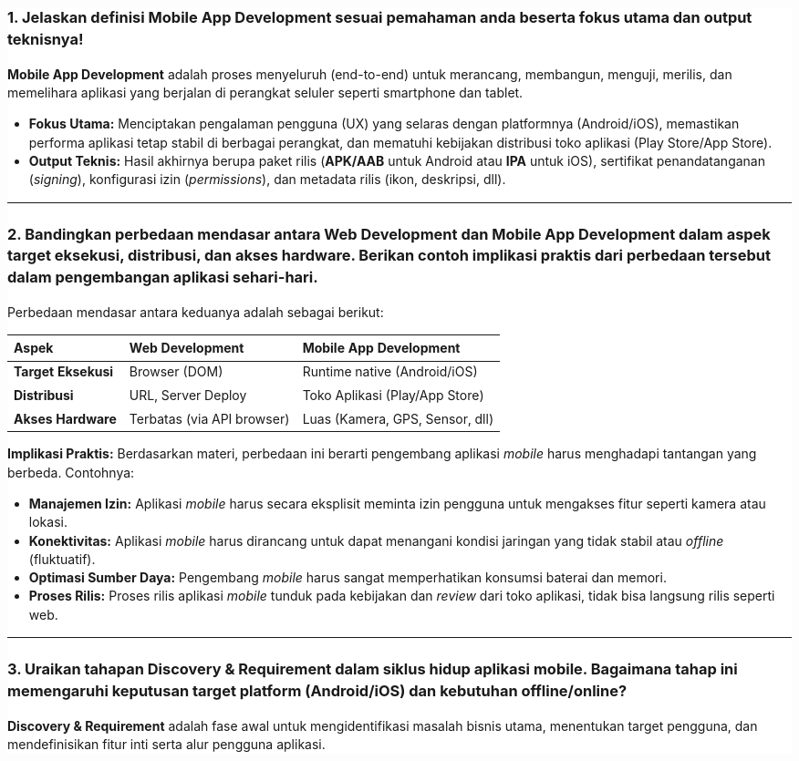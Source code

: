 ### 1. Jelaskan definisi Mobile App Development sesuai pemahaman anda beserta fokus utama dan output teknisnya!

**Mobile App Development** adalah proses menyeluruh (end-to-end) untuk merancang, membangun, menguji, merilis, dan memelihara aplikasi yang berjalan di perangkat seluler seperti smartphone dan tablet.

* **Fokus Utama:** Menciptakan pengalaman pengguna (UX) yang selaras dengan platformnya (Android/iOS), memastikan performa aplikasi tetap stabil di berbagai perangkat, dan mematuhi kebijakan distribusi toko aplikasi (Play Store/App Store).
* **Output Teknis:** Hasil akhirnya berupa paket rilis (**APK/AAB** untuk Android atau **IPA** untuk iOS), sertifikat penandatanganan (*signing*), konfigurasi izin (*permissions*), dan metadata rilis (ikon, deskripsi, dll).

---

### 2. Bandingkan perbedaan mendasar antara Web Development dan Mobile App Development dalam aspek target eksekusi, distribusi, dan akses hardware. Berikan contoh implikasi praktis dari perbedaan tersebut dalam pengembangan aplikasi sehari-hari.

Perbedaan mendasar antara keduanya adalah sebagai berikut:

| Aspek | Web Development | Mobile App Development |
| :--- | :--- | :--- |
| **Target Eksekusi** | Browser (DOM) | Runtime native (Android/iOS) |
| **Distribusi** | URL, Server Deploy | Toko Aplikasi (Play/App Store) |
| **Akses Hardware** | Terbatas (via API browser) | Luas (Kamera, GPS, Sensor, dll) |

**Implikasi Praktis:**
Berdasarkan materi, perbedaan ini berarti pengembang aplikasi *mobile* harus menghadapi tantangan yang berbeda. Contohnya:

* **Manajemen Izin:** Aplikasi *mobile* harus secara eksplisit meminta izin pengguna untuk mengakses fitur seperti kamera atau lokasi.
* **Konektivitas:** Aplikasi *mobile* harus dirancang untuk dapat menangani kondisi jaringan yang tidak stabil atau *offline* (fluktuatif).
* **Optimasi Sumber Daya:** Pengembang *mobile* harus sangat memperhatikan konsumsi baterai dan memori.
* **Proses Rilis:** Proses rilis aplikasi *mobile* tunduk pada kebijakan dan *review* dari toko aplikasi, tidak bisa langsung rilis seperti web.

---

### 3. Uraikan tahapan Discovery & Requirement dalam siklus hidup aplikasi mobile. Bagaimana tahap ini memengaruhi keputusan target platform (Android/iOS) dan kebutuhan offline/online?

**Discovery & Requirement** adalah fase awal untuk mengidentifikasi masalah bisnis utama, menentukan target pengguna, dan mendefinisikan fitur inti serta alur pengguna aplikasi.
